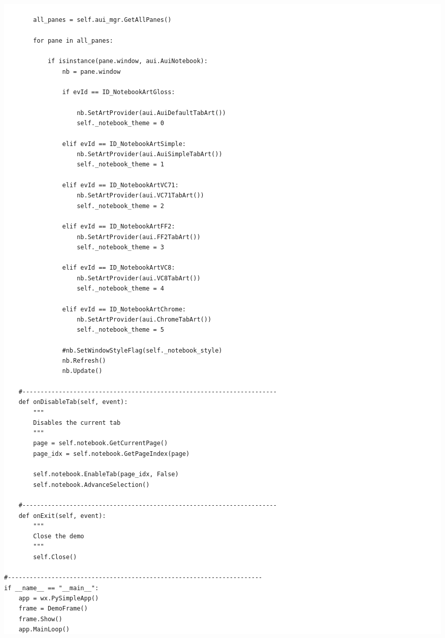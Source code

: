 ```

        all_panes = self.aui_mgr.GetAllPanes()

        for pane in all_panes:

            if isinstance(pane.window, aui.AuiNotebook):            
                nb = pane.window

                if evId == ID_NotebookArtGloss:

                    nb.SetArtProvider(aui.AuiDefaultTabArt())
                    self._notebook_theme = 0

                elif evId == ID_NotebookArtSimple:
                    nb.SetArtProvider(aui.AuiSimpleTabArt())
                    self._notebook_theme = 1

                elif evId == ID_NotebookArtVC71:
                    nb.SetArtProvider(aui.VC71TabArt())
                    self._notebook_theme = 2

                elif evId == ID_NotebookArtFF2:
                    nb.SetArtProvider(aui.FF2TabArt())
                    self._notebook_theme = 3

                elif evId == ID_NotebookArtVC8:
                    nb.SetArtProvider(aui.VC8TabArt())
                    self._notebook_theme = 4

                elif evId == ID_NotebookArtChrome:
                    nb.SetArtProvider(aui.ChromeTabArt())
                    self._notebook_theme = 5

                #nb.SetWindowStyleFlag(self._notebook_style)
                nb.Refresh()
                nb.Update()

    #----------------------------------------------------------------------
    def onDisableTab(self, event):
        """
        Disables the current tab
        """
        page = self.notebook.GetCurrentPage()
        page_idx = self.notebook.GetPageIndex(page)

        self.notebook.EnableTab(page_idx, False)
        self.notebook.AdvanceSelection()

    #----------------------------------------------------------------------
    def onExit(self, event):
        """
        Close the demo
        """
        self.Close()

#----------------------------------------------------------------------
if __name__ == "__main__":
    app = wx.PySimpleApp()
    frame = DemoFrame()
    frame.Show()
    app.MainLoop()

```